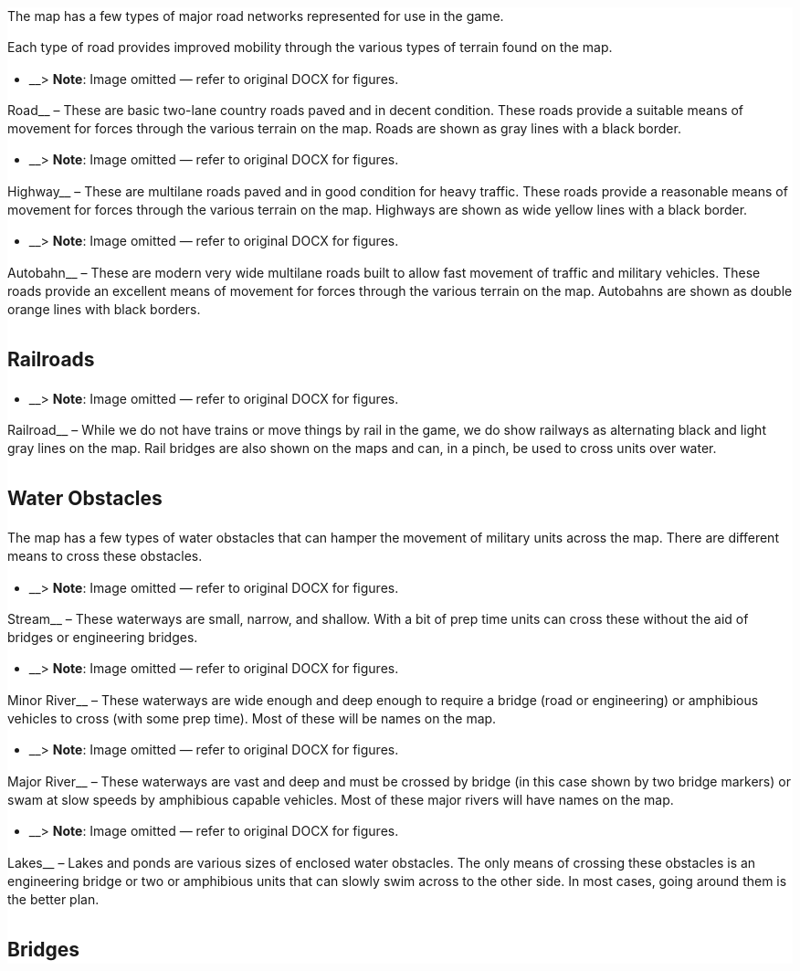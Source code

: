 The map has a few types of major road networks represented for use in the game\.

Each type of road provides improved mobility through the various types of terrain found on the map\.

- __> **Note**: Image omitted — refer to original DOCX for figures.

Road__ – These are basic two\-lane country roads paved and in decent condition\. These roads provide a suitable means of movement for forces through the various terrain on the map\. Roads are shown as gray lines with a black border\.
- __> **Note**: Image omitted — refer to original DOCX for figures.

Highway__ – These are multilane roads paved and in good condition for heavy traffic\. These roads provide a reasonable means of movement for forces through the various terrain on the map\. Highways are shown as wide yellow lines with a black border\.
- __> **Note**: Image omitted — refer to original DOCX for figures.

Autobahn__ – These are modern very wide multilane roads built to allow fast movement of traffic and military vehicles\. These roads provide an excellent means of movement for forces through the various terrain on the map\. Autobahns are shown as double orange lines with black borders\.

## Railroads

- __> **Note**: Image omitted — refer to original DOCX for figures.

Railroad__ – While we do not have trains or move things by rail in the game, we do show railways as alternating black and light gray lines on the map\. Rail bridges are also shown on the maps and can, in a pinch, be used to cross units over water\.

## Water Obstacles

The map has a few types of water obstacles that can hamper the movement of military units across the map\. There are different means to cross these obstacles\.

- __> **Note**: Image omitted — refer to original DOCX for figures.

Stream__ – These waterways are small, narrow, and shallow\. With a bit of prep time units can cross these without the aid of bridges or engineering bridges\.
- __> **Note**: Image omitted — refer to original DOCX for figures.

Minor River__ – These waterways are wide enough and deep enough to require a bridge \(road or engineering\) or amphibious vehicles to cross \(with some prep time\)\. Most of these will be names on the map\.
- __> **Note**: Image omitted — refer to original DOCX for figures.

Major River__ – These waterways are vast and deep and must be crossed by bridge \(in this case shown by two bridge markers\) or swam at slow speeds by amphibious capable vehicles\. Most of these major rivers will have names on the map\.
- __> **Note**: Image omitted — refer to original DOCX for figures.

Lakes__ – Lakes and ponds are various sizes of enclosed water obstacles\. The only means of crossing these obstacles is an engineering bridge or two or amphibious units that can slowly swim across to the other side\. In most cases, going around them is the better plan\.

## Bridges
